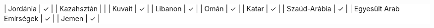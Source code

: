 | Jordánia                         |        ✓       |
| Kazahsztán                     |                |
| Kuvait                         |        ✓       |
| Libanon                        |        ✓       |
| Omán                           |        ✓       |
| Katar                          |        ✓       |
| Szaúd-Arábia                   |        ✓       |
| Egyesült Arab Emírségek           |        ✓       |
| Jemen                          |        ✓       |





